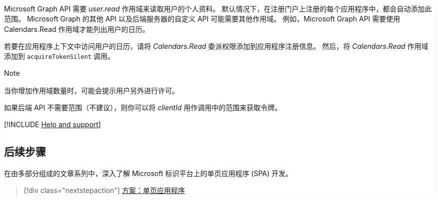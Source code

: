 Microsoft Graph API 需要 *user.read* 作用域来读取用户的个人资料。 默认情况下，在注册门户上注册的每个应用程序中，都会自动添加此范围。 Microsoft Graph 的其他 API 以及后端服务器的自定义 API 可能需要其他作用域。 例如，Microsoft Graph API 需要使用 Calendars.Read 作用域才能列出用户的日历。

若要在应用程序上下文中访问用户的日历，请将 *Calendars.Read* 委派权限添加到应用程序注册信息。 然后，将 *Calendars.Read* 作用域添加到 `acquireTokenSilent` 调用。

>[!NOTE]
>当你增加作用域数量时，可能会提示用户另外进行许可。

如果后端 API 不需要范围（不建议），则你可以将 *clientId* 用作调用中的范围来获取令牌。

[!INCLUDE [Help and support](../../../includes/active-directory-develop-help-support-include.md)]

## <a name="next-steps"></a>后续步骤

在由多部分组成的文章系列中，深入了解 Microsoft 标识平台上的单页应用程序 (SPA) 开发。

> [!div class="nextstepaction"]
> [方案：单页应用程序](scenario-spa-overview.md)

